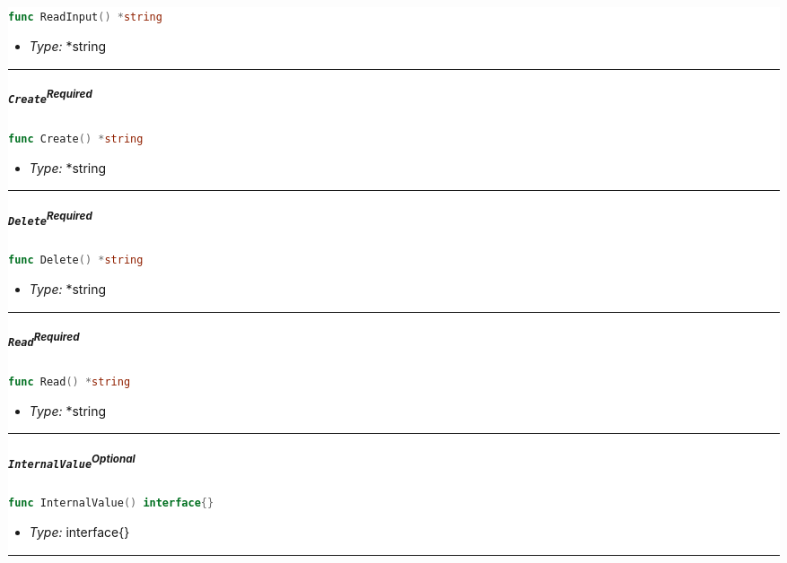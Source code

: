 ```go
func ReadInput() *string
```

- *Type:* *string

---

##### `Create`<sup>Required</sup> <a name="Create" id="@cdktf/provider-azurerm.digitalTwinsTimeSeriesDatabaseConnection.DigitalTwinsTimeSeriesDatabaseConnectionTimeoutsOutputReference.property.create"></a>

```go
func Create() *string
```

- *Type:* *string

---

##### `Delete`<sup>Required</sup> <a name="Delete" id="@cdktf/provider-azurerm.digitalTwinsTimeSeriesDatabaseConnection.DigitalTwinsTimeSeriesDatabaseConnectionTimeoutsOutputReference.property.delete"></a>

```go
func Delete() *string
```

- *Type:* *string

---

##### `Read`<sup>Required</sup> <a name="Read" id="@cdktf/provider-azurerm.digitalTwinsTimeSeriesDatabaseConnection.DigitalTwinsTimeSeriesDatabaseConnectionTimeoutsOutputReference.property.read"></a>

```go
func Read() *string
```

- *Type:* *string

---

##### `InternalValue`<sup>Optional</sup> <a name="InternalValue" id="@cdktf/provider-azurerm.digitalTwinsTimeSeriesDatabaseConnection.DigitalTwinsTimeSeriesDatabaseConnectionTimeoutsOutputReference.property.internalValue"></a>

```go
func InternalValue() interface{}
```

- *Type:* interface{}

---




